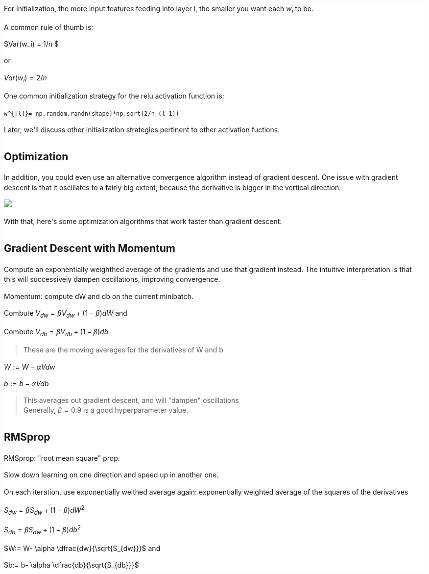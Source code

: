 For initialization, the more input features feeding into layer l, the smaller you want each $w_i$ to be.   

A common rule of thumb is:   
  
$Var(w_i) = 1/n $  
  
or
  
$Var(w_i) = 2/n$  

One common initialization strategy for the relu activation function is:  
  
```w^{[l]}= np.random.randn(shape)*np.sqrt(2/n_(l-1)) ```
  
Later, we'll discuss other initialization strategies pertinent to other activation fuctions.

## Optimization  

In addition, you could even use an alternative convergence algorithm instead of gradient descent. One issue with gradient descent is that it oscillates to a fairly big extent, because the derivative is bigger in the vertical direction.  

<img src="images/new_optimizer.png" width="600">  

With that, here's some optimization algorithms that work faster than gradient descent:

## Gradient Descent with Momentum
Compute an exponentially weighthed average of the gradients and use that gradient instead. The intuitive interpretation is that this will successively dampen oscillations, improving convergence.

Momentum:
compute dW and db on the current minibatch.

Combute $V_{dw} = \beta V_{dw} + (1-\beta)dW$ and

Combute $V_{db} = \beta V_{db} + (1-\beta)db$

> These are the moving averages for the derivatives of W and b

$W:= W- \alpha Vdw$

$b:= b- \alpha Vdb$

> This averages out gradient descent, and will "dampen" oscillations  
Generally, $\beta=0.9$ is a good hyperparameter value.


## RMSprop

RMSprop: "root mean square" prop.

Slow down learning on one direction and speed up in another one.

On each iteration, use exponentially weithed average again:
exponentially weighted average of the squares of the derivatives

$S_{dw} = \beta S_{dw} + (1-\beta)dW^2$

$S_{db} = \beta S_{dw} + (1-\beta)db^2$

$W:= W- \alpha \dfrac{dw}{\sqrt{S_{dw}}}$ and

$b:= b- \alpha \dfrac{db}{\sqrt{S_{db}}}$

```